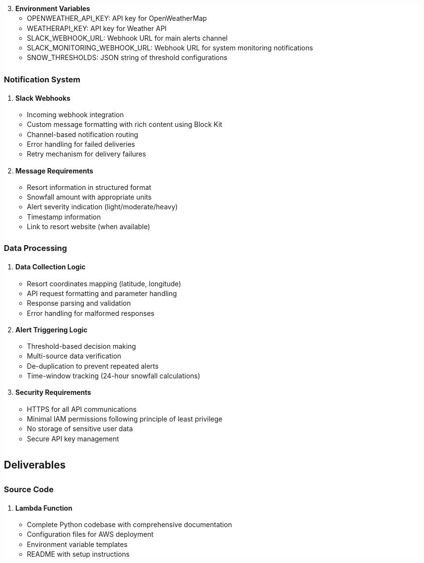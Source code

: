 3. **Environment Variables**
   - OPENWEATHER_API_KEY: API key for OpenWeatherMap
   - WEATHERAPI_KEY: API key for Weather API
   - SLACK_WEBHOOK_URL: Webhook URL for main alerts channel
   - SLACK_MONITORING_WEBHOOK_URL: Webhook URL for system monitoring notifications
   - SNOW_THRESHOLDS: JSON string of threshold configurations

### Notification System

1. **Slack Webhooks**

   - Incoming webhook integration
   - Custom message formatting with rich content using Block Kit
   - Channel-based notification routing
   - Error handling for failed deliveries
   - Retry mechanism for delivery failures

2. **Message Requirements**
   - Resort information in structured format
   - Snowfall amount with appropriate units
   - Alert severity indication (light/moderate/heavy)
   - Timestamp information
   - Link to resort website (when available)

### Data Processing

1. **Data Collection Logic**

   - Resort coordinates mapping (latitude, longitude)
   - API request formatting and parameter handling
   - Response parsing and validation
   - Error handling for malformed responses

2. **Alert Triggering Logic**

   - Threshold-based decision making
   - Multi-source data verification
   - De-duplication to prevent repeated alerts
   - Time-window tracking (24-hour snowfall calculations)

3. **Security Requirements**
   - HTTPS for all API communications
   - Minimal IAM permissions following principle of least privilege
   - No storage of sensitive user data
   - Secure API key management

## Deliverables

### Source Code

1. **Lambda Function**

   - Complete Python codebase with comprehensive documentation
   - Configuration files for AWS deployment
   - Environment variable templates
   - README with setup instructions
